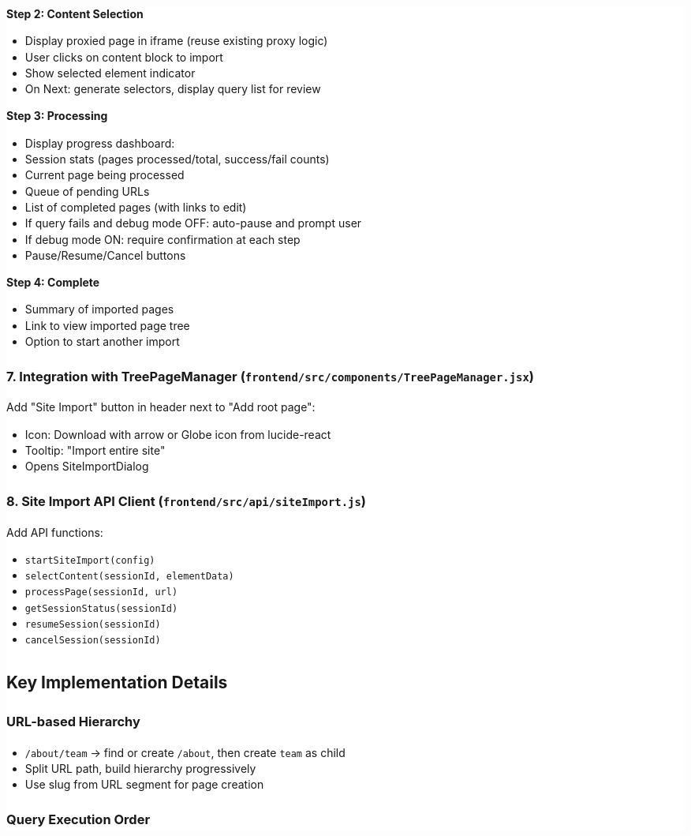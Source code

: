 **Step 2: Content Selection**

- Display proxied page in iframe (reuse existing proxy logic)
- User clicks on content block to import
- Show selected element indicator
- On Next: generate selectors, display query list for review

**Step 3: Processing**

- Display progress dashboard:
- Session stats (pages processed/total, success/fail counts)
- Current page being processed
- Queue of pending URLs
- List of completed pages (with links to edit)
- If query fails and debug mode OFF: auto-pause and prompt user
- If debug mode ON: require confirmation at each step
- Pause/Resume/Cancel buttons

**Step 4: Complete**

- Summary of imported pages
- Link to view imported page tree
- Option to start another import

### 7. Integration with TreePageManager (`frontend/src/components/TreePageManager.jsx`)

Add "Site Import" button in header next to "Add root page":

- Icon: Download with arrow or Globe icon from lucide-react
- Tooltip: "Import entire site"
- Opens SiteImportDialog

### 8. Site Import API Client (`frontend/src/api/siteImport.js`)

Add API functions:

- `startSiteImport(config)`
- `selectContent(sessionId, elementData)`
- `processPage(sessionId, url)`
- `getSessionStatus(sessionId)`
- `resumeSession(sessionId)`
- `cancelSession(sessionId)`

## Key Implementation Details

### URL-based Hierarchy

- `/about/team` → find or create `/about`, then create `team` as child
- Split URL path, build hierarchy progressively
- Use slug from URL segment for page creation

### Query Execution Order

